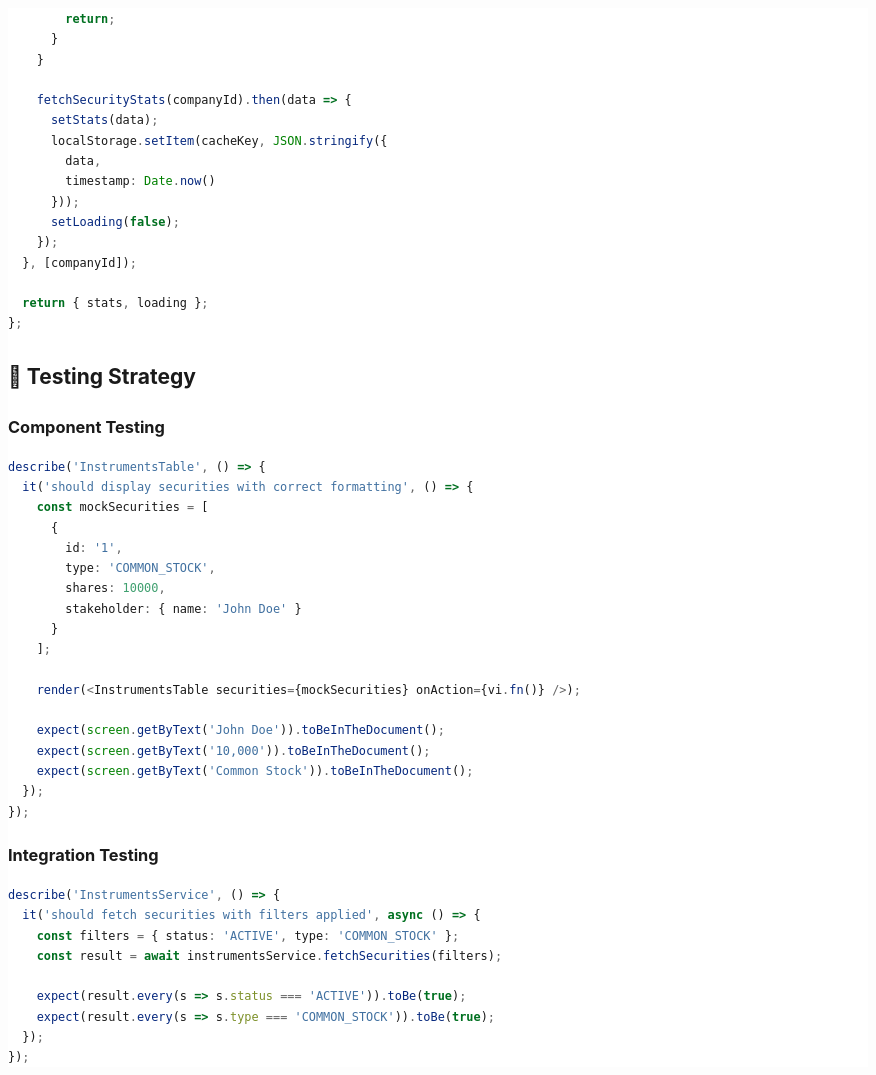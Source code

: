 ```typescript
        return;
      }
    }
    
    fetchSecurityStats(companyId).then(data => {
      setStats(data);
      localStorage.setItem(cacheKey, JSON.stringify({
        data,
        timestamp: Date.now()
      }));
      setLoading(false);
    });
  }, [companyId]);
  
  return { stats, loading };
};
```

## 🧪 Testing Strategy

### Component Testing
```typescript
describe('InstrumentsTable', () => {
  it('should display securities with correct formatting', () => {
    const mockSecurities = [
      {
        id: '1',
        type: 'COMMON_STOCK',
        shares: 10000,
        stakeholder: { name: 'John Doe' }
      }
    ];
    
    render(<InstrumentsTable securities={mockSecurities} onAction={vi.fn()} />);
    
    expect(screen.getByText('John Doe')).toBeInTheDocument();
    expect(screen.getByText('10,000')).toBeInTheDocument();
    expect(screen.getByText('Common Stock')).toBeInTheDocument();
  });
});
```

### Integration Testing
```typescript
describe('InstrumentsService', () => {
  it('should fetch securities with filters applied', async () => {
    const filters = { status: 'ACTIVE', type: 'COMMON_STOCK' };
    const result = await instrumentsService.fetchSecurities(filters);
    
    expect(result.every(s => s.status === 'ACTIVE')).toBe(true);
    expect(result.every(s => s.type === 'COMMON_STOCK')).toBe(true);
  });
});
```
